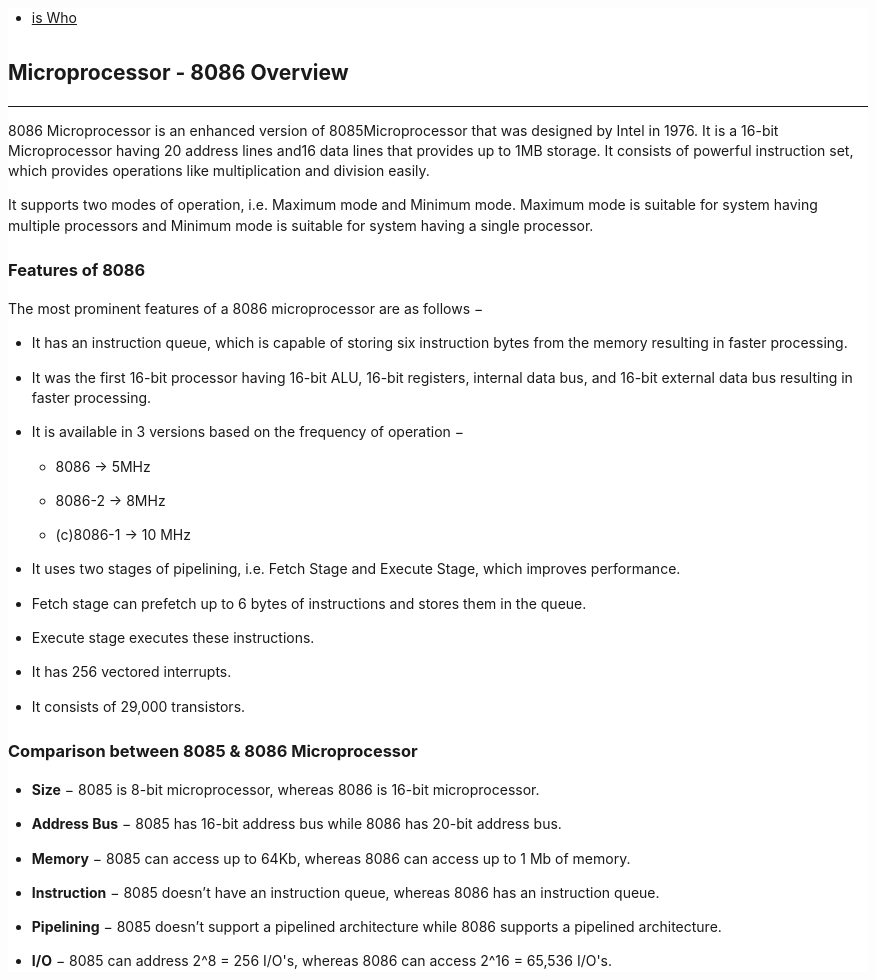 -   [is Who](https://www.tutorialspoint.com/computer_whoiswho.htm)

## Microprocessor - 8086 Overview

----------

8086 Microprocessor is an enhanced version of 8085Microprocessor that was designed by Intel in 1976. It is a 16-bit Microprocessor having 20 address lines and16 data lines that provides up to 1MB storage. It consists of powerful instruction set, which provides operations like multiplication and division easily.

It supports two modes of operation, i.e. Maximum mode and Minimum mode. Maximum mode is suitable for system having multiple processors and Minimum mode is suitable for system having a single processor.

### Features of 8086

The most prominent features of a 8086 microprocessor are as follows −

-   It has an instruction queue, which is capable of storing six instruction bytes from the memory resulting in faster processing.
    
-   It was the first 16-bit processor having 16-bit ALU, 16-bit registers, internal data bus, and 16-bit external data bus resulting in faster processing.
    
-   It is available in 3 versions based on the frequency of operation −
    
    -   8086 → 5MHz
        
    -   8086-2 → 8MHz
        
    -   (c)8086-1 → 10 MHz
        
-   It uses two stages of pipelining, i.e. Fetch Stage and Execute Stage, which improves performance.
    
-   Fetch stage can prefetch up to 6 bytes of instructions and stores them in the queue.
    
-   Execute stage executes these instructions.
    
-   It has 256 vectored interrupts.
    
-   It consists of 29,000 transistors.
    

### Comparison between 8085 & 8086 Microprocessor

-   **Size**  − 8085 is 8-bit microprocessor, whereas 8086 is 16-bit microprocessor.
    
-   **Address Bus**  − 8085 has 16-bit address bus while 8086 has 20-bit address bus.
    
-   **Memory**  − 8085 can access up to 64Kb, whereas 8086 can access up to 1 Mb of memory.
    
-   **Instruction**  − 8085 doesn’t have an instruction queue, whereas 8086 has an instruction queue.
    
-   **Pipelining**  − 8085 doesn’t support a pipelined architecture while 8086 supports a pipelined architecture.
    
-   **I/O**  − 8085 can address 2^8 = 256 I/O's, whereas 8086 can access 2^16 = 65,536 I/O's.
    